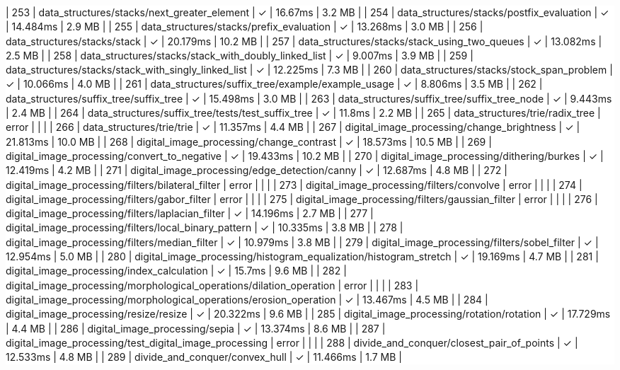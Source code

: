 | 253 | data_structures/stacks/next_greater_element | ✓ | 16.67ms | 3.2 MB |
| 254 | data_structures/stacks/postfix_evaluation | ✓ | 14.484ms | 2.9 MB |
| 255 | data_structures/stacks/prefix_evaluation | ✓ | 13.268ms | 3.0 MB |
| 256 | data_structures/stacks/stack | ✓ | 20.179ms | 10.2 MB |
| 257 | data_structures/stacks/stack_using_two_queues | ✓ | 13.082ms | 2.5 MB |
| 258 | data_structures/stacks/stack_with_doubly_linked_list | ✓ | 9.007ms | 3.9 MB |
| 259 | data_structures/stacks/stack_with_singly_linked_list | ✓ | 12.225ms | 7.3 MB |
| 260 | data_structures/stacks/stock_span_problem | ✓ | 10.066ms | 4.0 MB |
| 261 | data_structures/suffix_tree/example/example_usage | ✓ | 8.806ms | 3.5 MB |
| 262 | data_structures/suffix_tree/suffix_tree | ✓ | 15.498ms | 3.0 MB |
| 263 | data_structures/suffix_tree/suffix_tree_node | ✓ | 9.443ms | 2.4 MB |
| 264 | data_structures/suffix_tree/tests/test_suffix_tree | ✓ | 11.8ms | 2.2 MB |
| 265 | data_structures/trie/radix_tree | error |  |  |
| 266 | data_structures/trie/trie | ✓ | 11.357ms | 4.4 MB |
| 267 | digital_image_processing/change_brightness | ✓ | 21.813ms | 10.0 MB |
| 268 | digital_image_processing/change_contrast | ✓ | 18.573ms | 10.5 MB |
| 269 | digital_image_processing/convert_to_negative | ✓ | 19.433ms | 10.2 MB |
| 270 | digital_image_processing/dithering/burkes | ✓ | 12.419ms | 4.2 MB |
| 271 | digital_image_processing/edge_detection/canny | ✓ | 12.687ms | 4.8 MB |
| 272 | digital_image_processing/filters/bilateral_filter | error |  |  |
| 273 | digital_image_processing/filters/convolve | error |  |  |
| 274 | digital_image_processing/filters/gabor_filter | error |  |  |
| 275 | digital_image_processing/filters/gaussian_filter | error |  |  |
| 276 | digital_image_processing/filters/laplacian_filter | ✓ | 14.196ms | 2.7 MB |
| 277 | digital_image_processing/filters/local_binary_pattern | ✓ | 10.335ms | 3.8 MB |
| 278 | digital_image_processing/filters/median_filter | ✓ | 10.979ms | 3.8 MB |
| 279 | digital_image_processing/filters/sobel_filter | ✓ | 12.954ms | 5.0 MB |
| 280 | digital_image_processing/histogram_equalization/histogram_stretch | ✓ | 19.169ms | 4.7 MB |
| 281 | digital_image_processing/index_calculation | ✓ | 15.7ms | 9.6 MB |
| 282 | digital_image_processing/morphological_operations/dilation_operation | error |  |  |
| 283 | digital_image_processing/morphological_operations/erosion_operation | ✓ | 13.467ms | 4.5 MB |
| 284 | digital_image_processing/resize/resize | ✓ | 20.322ms | 9.6 MB |
| 285 | digital_image_processing/rotation/rotation | ✓ | 17.729ms | 4.4 MB |
| 286 | digital_image_processing/sepia | ✓ | 13.374ms | 8.6 MB |
| 287 | digital_image_processing/test_digital_image_processing | error |  |  |
| 288 | divide_and_conquer/closest_pair_of_points | ✓ | 12.533ms | 4.8 MB |
| 289 | divide_and_conquer/convex_hull | ✓ | 11.466ms | 1.7 MB |